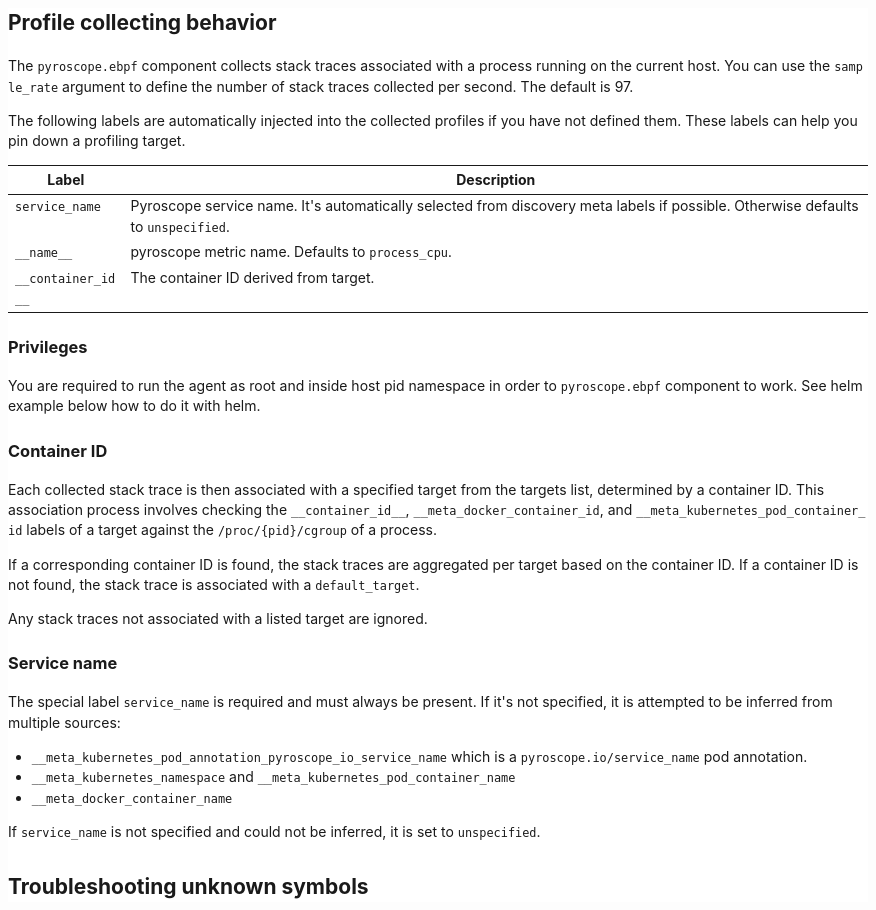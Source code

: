 ## Profile collecting behavior

The `pyroscope.ebpf` component collects stack traces associated with a process running on the current host.
You can use the `sample_rate` argument to define the number of stack traces collected per second. The default is 97.

The following labels are automatically injected into the collected profiles if you have not defined them. These labels
can help you pin down a profiling target.

| Label              | Description                                                                                                                      |
|--------------------|----------------------------------------------------------------------------------------------------------------------------------|
| `service_name`     | Pyroscope service name. It's automatically selected from discovery meta labels if possible. Otherwise defaults to `unspecified`. |
| `__name__`         | pyroscope metric name. Defaults to `process_cpu`.                                                                                |
| `__container_id__` | The container ID derived from target.                                                                                            |

### Privileges

You are required to run the agent as root and inside host pid namespace in order to `pyroscope.ebpf` component to work.
See helm example below how to do it with helm.

### Container ID

Each collected stack trace is then associated with a specified target from the targets list, determined by a
container ID. This association process involves checking the `__container_id__`, `__meta_docker_container_id`,
and `__meta_kubernetes_pod_container_id` labels of a target against the `/proc/{pid}/cgroup` of a process.

If a corresponding container ID is found, the stack traces are aggregated per target based on the container ID.
If a container ID is not found, the stack trace is associated with a `default_target`.

Any stack traces not associated with a listed target are ignored.

### Service name

The special label `service_name` is required and must always be present. If it's not specified, it is
attempted to be inferred from multiple sources:

- `__meta_kubernetes_pod_annotation_pyroscope_io_service_name` which is a `pyroscope.io/service_name` pod annotation.
- `__meta_kubernetes_namespace` and `__meta_kubernetes_pod_container_name`
- `__meta_docker_container_name`

If `service_name` is not specified and could not be inferred, it is set to `unspecified`.

## Troubleshooting unknown symbols

